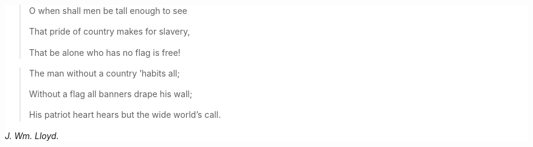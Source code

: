 > O when shall men be tall enough to see
>
> That pride of country makes for slavery,
>
> That be alone who has no flag is free!

> The man without a country ’habits all;
>
> Without a flag all banners drape his wall;
>
> His patriot heart hears but the wide world’s call.

*J\. Wm\. Lloyd.*
